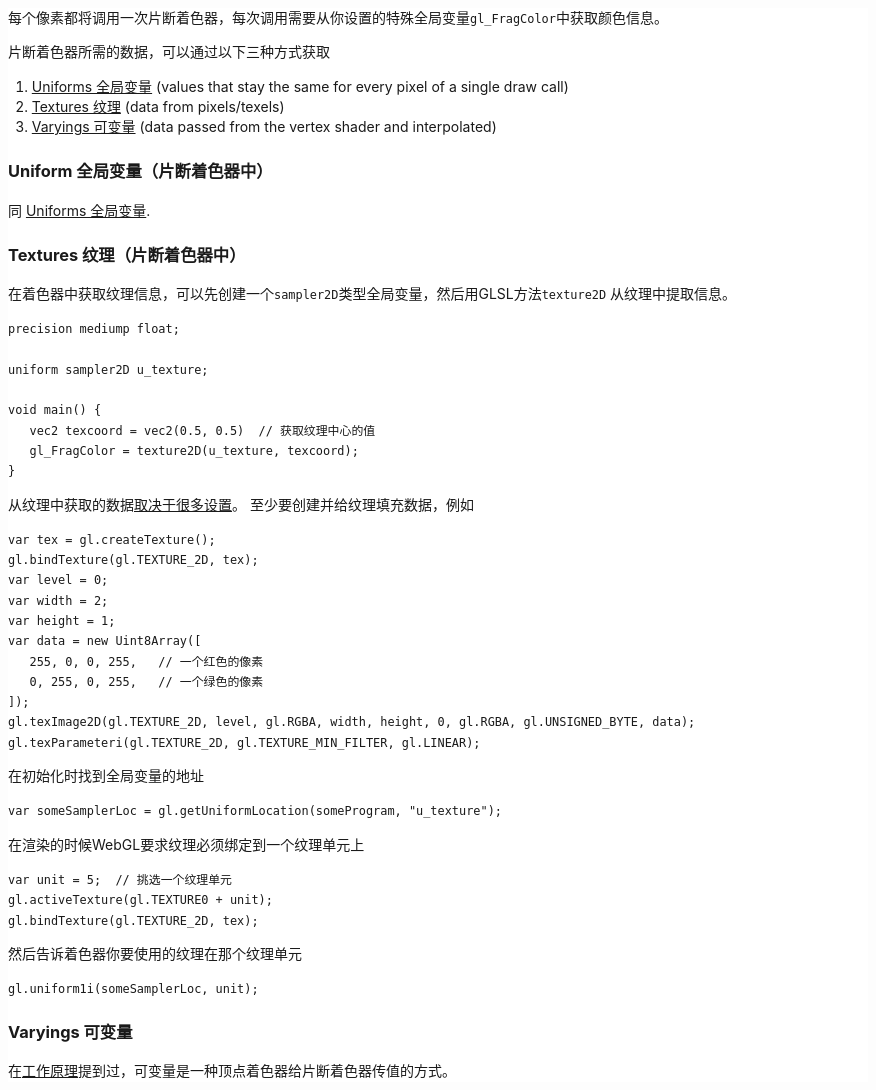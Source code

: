 每个像素都将调用一次片断着色器，每次调用需要从你设置的特殊全局变量`gl_FragColor`中获取颜色信息。

片断着色器所需的数据，可以通过以下三种方式获取

1.  [Uniforms 全局变量](#uniforms-) (values that stay the same for every pixel of a single draw call)
2.  [Textures 纹理](#textures-) (data from pixels/texels)
3.  [Varyings 可变量](#varyings-) (data passed from the vertex shader and interpolated)

### Uniform 全局变量（片断着色器中）

同 [Uniforms 全局变量](#uniforms-).

### Textures 纹理（片断着色器中）

在着色器中获取纹理信息，可以先创建一个`sampler2D`类型全局变量，然后用GLSL方法`texture2D`
从纹理中提取信息。

    precision mediump float;

    uniform sampler2D u_texture;

    void main() {
       vec2 texcoord = vec2(0.5, 0.5)  // 获取纹理中心的值
       gl_FragColor = texture2D(u_texture, texcoord);
    }

从纹理中获取的数据[取决于很多设置](webgl-3d-textures.html)。
至少要创建并给纹理填充数据，例如

    var tex = gl.createTexture();
    gl.bindTexture(gl.TEXTURE_2D, tex);
    var level = 0;
    var width = 2;
    var height = 1;
    var data = new Uint8Array([
       255, 0, 0, 255,   // 一个红色的像素
       0, 255, 0, 255,   // 一个绿色的像素
    ]);
    gl.texImage2D(gl.TEXTURE_2D, level, gl.RGBA, width, height, 0, gl.RGBA, gl.UNSIGNED_BYTE, data);
    gl.texParameteri(gl.TEXTURE_2D, gl.TEXTURE_MIN_FILTER, gl.LINEAR);

在初始化时找到全局变量的地址

    var someSamplerLoc = gl.getUniformLocation(someProgram, "u_texture");

在渲染的时候WebGL要求纹理必须绑定到一个纹理单元上

    var unit = 5;  // 挑选一个纹理单元
    gl.activeTexture(gl.TEXTURE0 + unit);
    gl.bindTexture(gl.TEXTURE_2D, tex);

然后告诉着色器你要使用的纹理在那个纹理单元

    gl.uniform1i(someSamplerLoc, unit);

### Varyings 可变量

在[工作原理](webgl-how-it-works.html)提到过，可变量是一种顶点着色器给片断着色器传值的方式。
